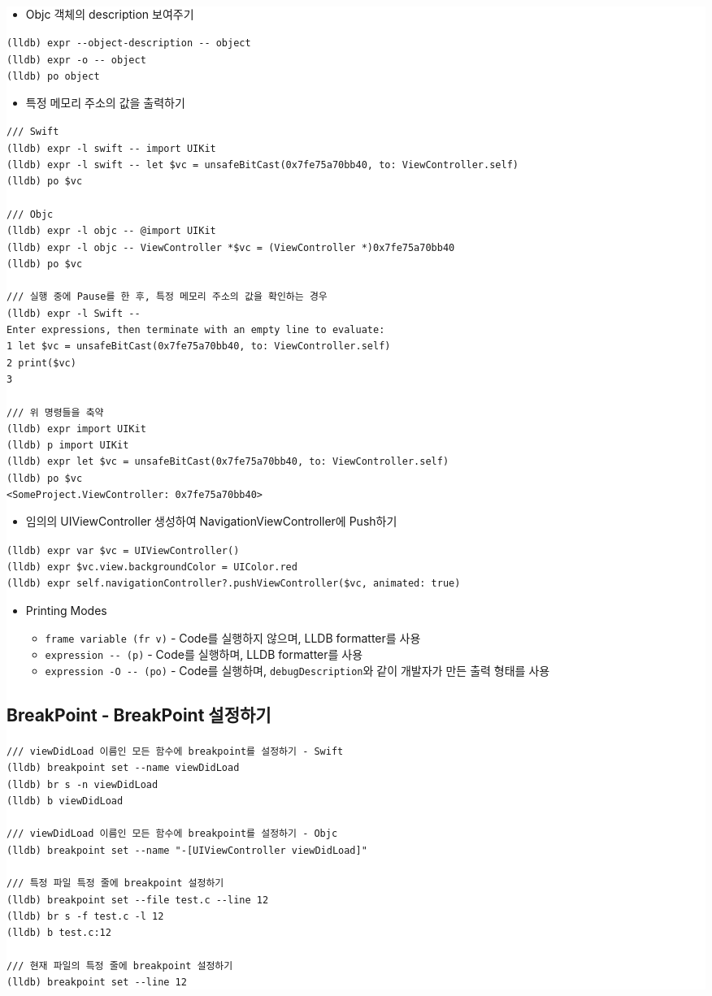 * Objc 객체의 description 보여주기

```
(lldb) expr --object-description -- object
(lldb) expr -o -- object
(lldb) po object
```

* 특정 메모리 주소의 값을 출력하기

```
/// Swift
(lldb) expr -l swift -- import UIKit
(lldb) expr -l swift -- let $vc = unsafeBitCast(0x7fe75a70bb40, to: ViewController.self)
(lldb) po $vc

/// Objc
(lldb) expr -l objc -- @import UIKit
(lldb) expr -l objc -- ViewController *$vc = (ViewController *)0x7fe75a70bb40
(lldb) po $vc

/// 실행 중에 Pause를 한 후, 특정 메모리 주소의 값을 확인하는 경우
(lldb) expr -l Swift --
Enter expressions, then terminate with an empty line to evaluate:
1 let $vc = unsafeBitCast(0x7fe75a70bb40, to: ViewController.self)
2 print($vc)
3

/// 위 명령들을 축약
(lldb) expr import UIKit 
(lldb) p import UIKit 
(lldb) expr let $vc = unsafeBitCast(0x7fe75a70bb40, to: ViewController.self)
(lldb) po $vc
<SomeProject.ViewController: 0x7fe75a70bb40>
```

* 임의의 UIViewController 생성하여 NavigationViewController에 Push하기

```
(lldb) expr var $vc = UIViewController()
(lldb) expr $vc.view.backgroundColor = UIColor.red
(lldb) expr self.navigationController?.pushViewController($vc, animated: true)
```

* Printing Modes

  * `frame variable (fr v)` - Code를 실행하지 않으며, LLDB formatter를 사용
  * `expression -- (p)` - Code를 실행하며, LLDB formatter를 사용
  * `expression -O -- (po)` - Code를 실행하며, `debugDescription`와 같이 개발자가 만든 출력 형태를 사용

## BreakPoint - BreakPoint 설정하기

```
/// viewDidLoad 이름인 모든 함수에 breakpoint를 설정하기 - Swift
(lldb) breakpoint set --name viewDidLoad
(lldb) br s -n viewDidLoad
(lldb) b viewDidLoad

/// viewDidLoad 이름인 모든 함수에 breakpoint를 설정하기 - Objc
(lldb) breakpoint set --name "-[UIViewController viewDidLoad]"

/// 특정 파일 특정 줄에 breakpoint 설정하기
(lldb) breakpoint set --file test.c --line 12
(lldb) br s -f test.c -l 12
(lldb) b test.c:12

/// 현재 파일의 특정 줄에 breakpoint 설정하기
(lldb) breakpoint set --line 12
```